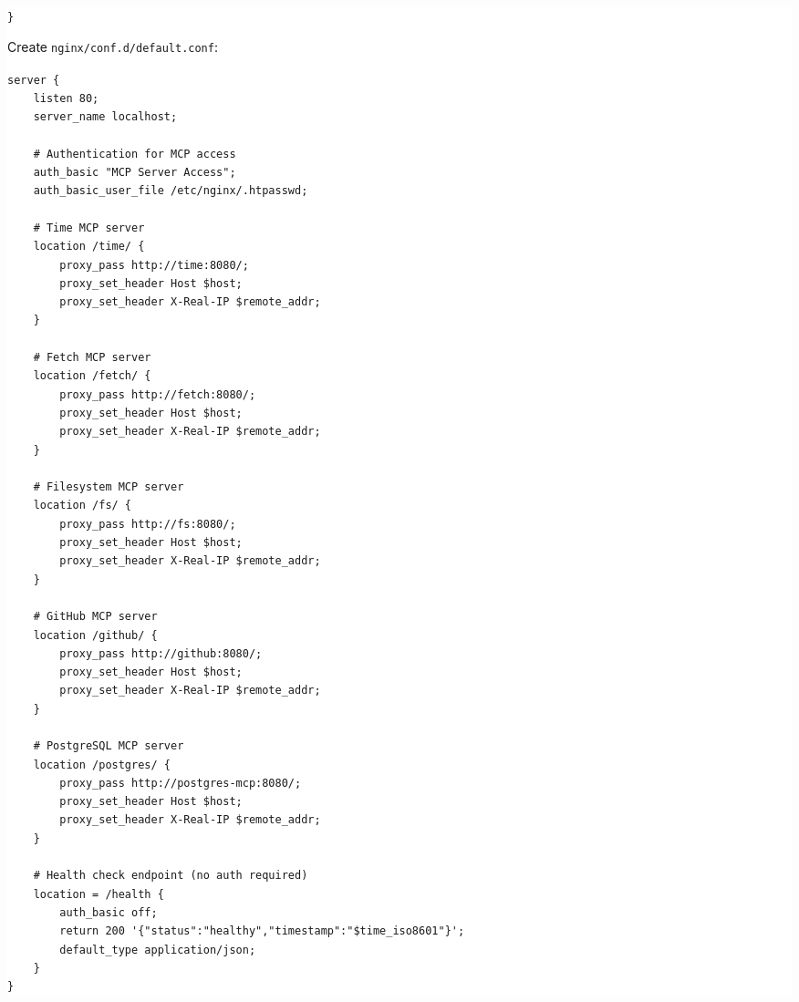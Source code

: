 ```nginx
}
```

Create `nginx/conf.d/default.conf`:

```nginx
server {
    listen 80;
    server_name localhost;

    # Authentication for MCP access
    auth_basic "MCP Server Access";
    auth_basic_user_file /etc/nginx/.htpasswd;

    # Time MCP server
    location /time/ {
        proxy_pass http://time:8080/;
        proxy_set_header Host $host;
        proxy_set_header X-Real-IP $remote_addr;
    }

    # Fetch MCP server
    location /fetch/ {
        proxy_pass http://fetch:8080/;
        proxy_set_header Host $host;
        proxy_set_header X-Real-IP $remote_addr;
    }

    # Filesystem MCP server
    location /fs/ {
        proxy_pass http://fs:8080/;
        proxy_set_header Host $host;
        proxy_set_header X-Real-IP $remote_addr;
    }

    # GitHub MCP server
    location /github/ {
        proxy_pass http://github:8080/;
        proxy_set_header Host $host;
        proxy_set_header X-Real-IP $remote_addr;
    }

    # PostgreSQL MCP server
    location /postgres/ {
        proxy_pass http://postgres-mcp:8080/;
        proxy_set_header Host $host;
        proxy_set_header X-Real-IP $remote_addr;
    }

    # Health check endpoint (no auth required)
    location = /health {
        auth_basic off;
        return 200 '{"status":"healthy","timestamp":"$time_iso8601"}';
        default_type application/json;
    }
}
```
